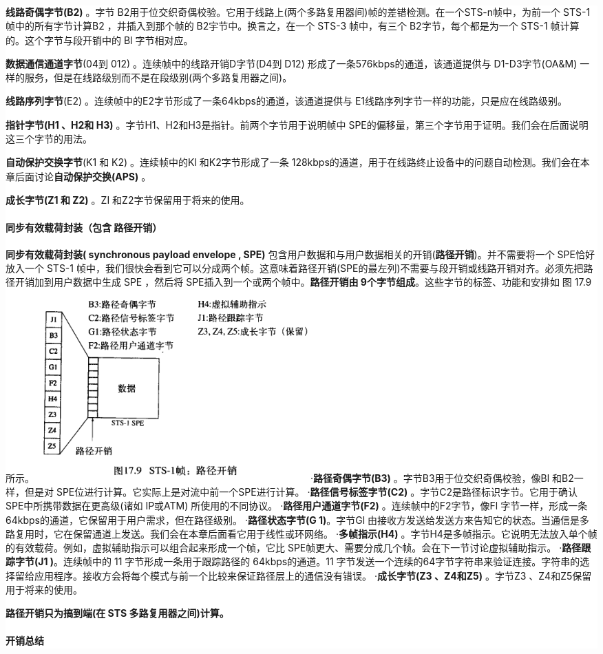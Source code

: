 **线路奇偶字节(B2)** 。字节 B2用于位交织奇偶校验。它用于线路上(两个多路复用器间)帧的差错检测。在一个STS-n帧中，为前一个
STS-1 帧中的所有字节计算B2 ，井插入到那个帧的 B2宇节中。换言之，在一个 STS-3 帧中，有三个 B2字节，每个都是为一个 STS-1
帧计算的。这个字节与段开销中的 Bl 字节相对应。

**数据通信通道字节**(04到 012) 。连续帧中的线路开销D字节(D4到 D12) 形成了一条576kbps的通道，该通道提供与 D1-D3字节(OA&M) 一样的服务，但是在线路级别而不是在段级别(两个多路复用器之间)。

**线路序列字节**(E2) 。连续帧中的E2字节形成了一条64kbps的通道，该通道提供与 E1线路序列字节一样的功能，只是应在线路级别。

**指针字节(H1 、H2和 H3)** 。字节H1、H2和H3是指针。前两个字节用于说明帧中 SPE的偏移量，第三个字节用于证明。我们会在后面说明这三个字节的用法。

**自动保护交换字节**(K1 和 K2) 。连续帧中的Kl 和K2字节形成了一条 128kbps的通道，用于在线路终止设备中的问题自动检测。我们会在本章后面讨论**自动保护交换(APS)** 。

**成长字节(Z1 和 Z2)** 。ZI 和Z2字节保留用于将来的使用。



#### 同步有效载荷封装（包含 路径开销）

**同步有效载荷封装( synchronous payload envelope , SPE)** 包含用户数据和与用户数据相关的开销(**路径开销**)。并不需要将一个 SPE恰好放入一个 STS-1 帧中，我们很快会看到它可以分成两个帧。这意味着路径开销(SPE的最左列)不需要与段开销或线路开销对齐。必须先把路径开销加到用户数据中生成 SPE ，然后将 SPE插入到一个或两个帧中。**路径开销由 9个字节组成**。这些字节的标签、功能和安排如
图 17.9所示。
![image-20231022093608475](assets/image-20231022093608475.png)
·**路径奇偶字节(B3)** 。字节B3用于位交织奇偶校验，像Bl 和B2一样，但是对 SPE位进行计算。它实际上是对流中前一个SPE进行计算。
·**路径信号标签字节(C2)** 。字节C2是路径标识字节。它用于确认 SPE中所携带数据在更高级(诸如 IP或ATM) 所使用的不同协议。
·**路径用户通道字节(F2)** 。连续帧中的F2字节，像Fl 字节一样，形成一条64kbps的通道，它保留用于用户需求，但在路径级别。
·**路径状态字节(G 1)**。字节Gl 由接收方发送给发送方来告知它的状态。当通信是多路复用时，它在保留通道上发送。我们会在本章后面看它用于线性或环网络。
·**多帧指示(H4)** 。字节H4是多帧指示。它说明无法放入单个帧的有效载荷。例如，虚拟辅助指示可以组合起来形成一个帧，它比 SPE帧更大、需要分成几个帧。会在下一节讨论虚拟辅助指示。
·**路径跟踪字节(J1 )**。连续帧中的 11 字节形成一条用于跟踪路径的 64kbps的通道。11 字节发送一个连续的64字节字符串来验证连接。字符串的选择留给应用程序。接收方会将每个模式与前一个比较来保证路径层上的通信没有错误。
·**成长字节(Z3 、Z4和Z5)** 。字节Z3 、Z4和Z5保留用于将来的使用。

**路径开销只为搞到端(在 STS 多路复用器之间)计算。**

#### 开销总结
